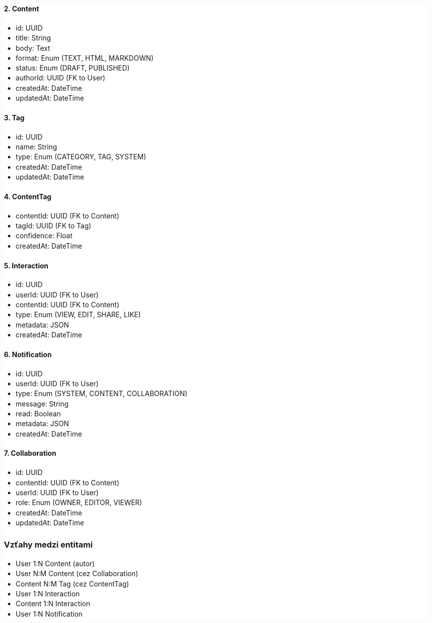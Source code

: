 #### 2. Content
- id: UUID
- title: String
- body: Text
- format: Enum (TEXT, HTML, MARKDOWN)
- status: Enum (DRAFT, PUBLISHED)
- authorId: UUID (FK to User)
- createdAt: DateTime
- updatedAt: DateTime

#### 3. Tag
- id: UUID
- name: String
- type: Enum (CATEGORY, TAG, SYSTEM)
- createdAt: DateTime
- updatedAt: DateTime

#### 4. ContentTag
- contentId: UUID (FK to Content)
- tagId: UUID (FK to Tag)
- confidence: Float
- createdAt: DateTime

#### 5. Interaction
- id: UUID
- userId: UUID (FK to User)
- contentId: UUID (FK to Content)
- type: Enum (VIEW, EDIT, SHARE, LIKE)
- metadata: JSON
- createdAt: DateTime

#### 6. Notification
- id: UUID
- userId: UUID (FK to User)
- type: Enum (SYSTEM, CONTENT, COLLABORATION)
- message: String
- read: Boolean
- metadata: JSON
- createdAt: DateTime

#### 7. Collaboration
- id: UUID
- contentId: UUID (FK to Content)
- userId: UUID (FK to User)
- role: Enum (OWNER, EDITOR, VIEWER)
- createdAt: DateTime
- updatedAt: DateTime

### Vzťahy medzi entitami

- User 1:N Content (autor)
- User N:M Content (cez Collaboration)
- Content N:M Tag (cez ContentTag)
- User 1:N Interaction
- Content 1:N Interaction
- User 1:N Notification
